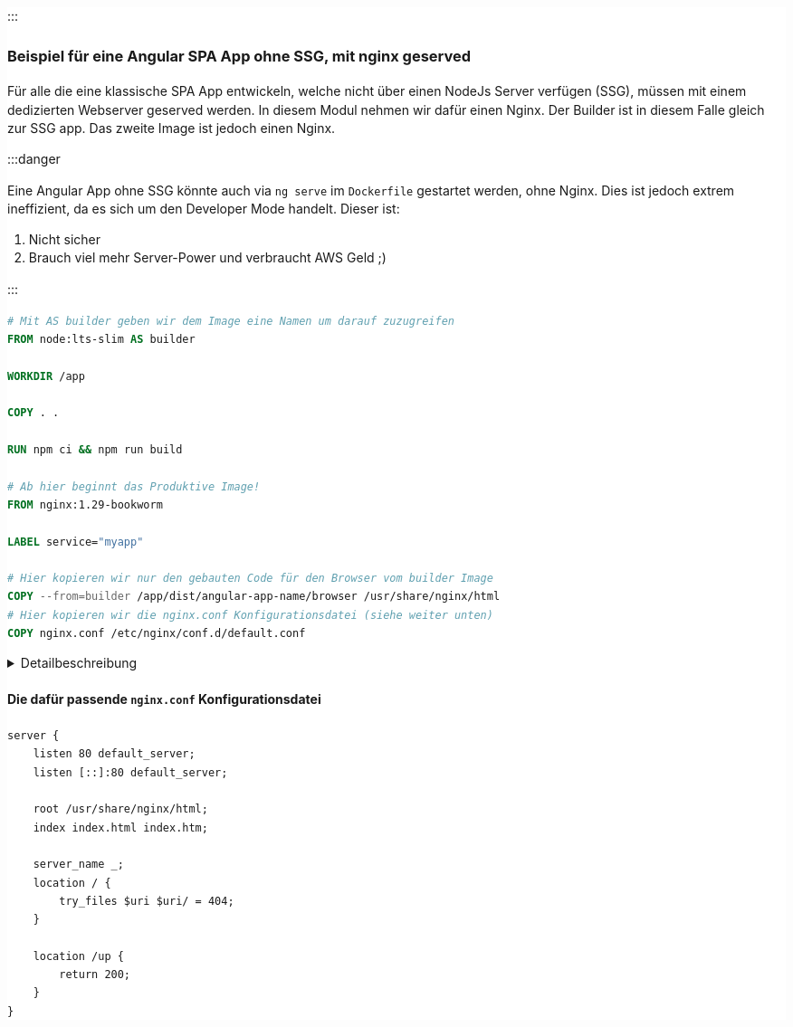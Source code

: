 :::

### Beispiel für eine Angular SPA App ohne SSG, mit nginx geserved

Für alle die eine klassische SPA App entwickeln, welche nicht über einen NodeJs
Server verfügen (SSG), müssen mit einem dedizierten Webserver geserved werden.
In diesem Modul nehmen wir dafür einen Nginx. Der Builder ist in diesem Falle
gleich zur SSG app. Das zweite Image ist jedoch einen Nginx.

:::danger

Eine Angular App ohne SSG könnte auch via `ng serve` im `Dockerfile` gestartet
werden, ohne Nginx. Dies ist jedoch extrem ineffizient, da es sich um den
Developer Mode handelt. Dieser ist:

1. Nicht sicher
2. Brauch viel mehr Server-Power und verbraucht AWS Geld ;)

:::

```dockerfile title="Beispiel Angular/Nginx Dockerfile"
# Mit AS builder geben wir dem Image eine Namen um darauf zuzugreifen
FROM node:lts-slim AS builder

WORKDIR /app

COPY . .

RUN npm ci && npm run build

# Ab hier beginnt das Produktive Image!
FROM nginx:1.29-bookworm

LABEL service="myapp"

# Hier kopieren wir nur den gebauten Code für den Browser vom builder Image
COPY --from=builder /app/dist/angular-app-name/browser /usr/share/nginx/html
# Hier kopieren wir die nginx.conf Konfigurationsdatei (siehe weiter unten)
COPY nginx.conf /etc/nginx/conf.d/default.conf
```

<details><summary>Detailbeschreibung</summary></details>

#### Die dafür passende `nginx.conf` Konfigurationsdatei

```nginx title="nginx.conf"
server {
    listen 80 default_server;
    listen [::]:80 default_server;

    root /usr/share/nginx/html;
    index index.html index.htm;

    server_name _;
    location / {
        try_files $uri $uri/ = 404;
    }

    location /up {
        return 200;
    }
}
```
